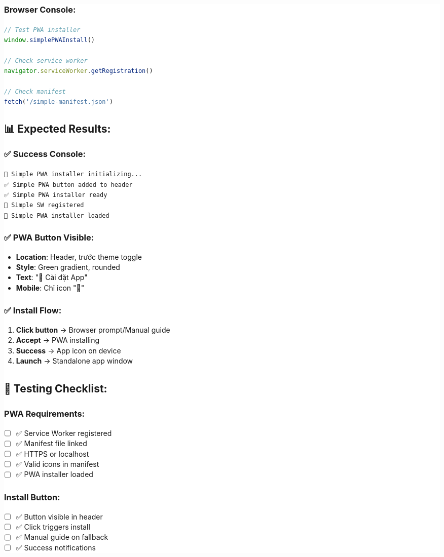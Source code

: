 ### **Browser Console:**
```javascript
// Test PWA installer
window.simplePWAInstall()

// Check service worker
navigator.serviceWorker.getRegistration()

// Check manifest
fetch('/simple-manifest.json')
```

## 📊 **Expected Results:**

### **✅ Success Console:**
```bash
🔧 Simple PWA installer initializing...
✅ Simple PWA button added to header  
✅ Simple PWA installer ready
🎉 Simple SW registered
📱 Simple PWA installer loaded
```

### **✅ PWA Button Visible:**
- **Location**: Header, trước theme toggle
- **Style**: Green gradient, rounded
- **Text**: "📱 Cài đặt App"  
- **Mobile**: Chỉ icon "📱"

### **✅ Install Flow:**
1. **Click button** → Browser prompt/Manual guide
2. **Accept** → PWA installing  
3. **Success** → App icon on device
4. **Launch** → Standalone app window

## 🧪 **Testing Checklist:**

### **PWA Requirements:**
- [ ] ✅ Service Worker registered
- [ ] ✅ Manifest file linked
- [ ] ✅ HTTPS or localhost  
- [ ] ✅ Valid icons in manifest
- [ ] ✅ PWA installer loaded

### **Install Button:**
- [ ] ✅ Button visible in header
- [ ] ✅ Click triggers install
- [ ] ✅ Manual guide on fallback
- [ ] ✅ Success notifications

